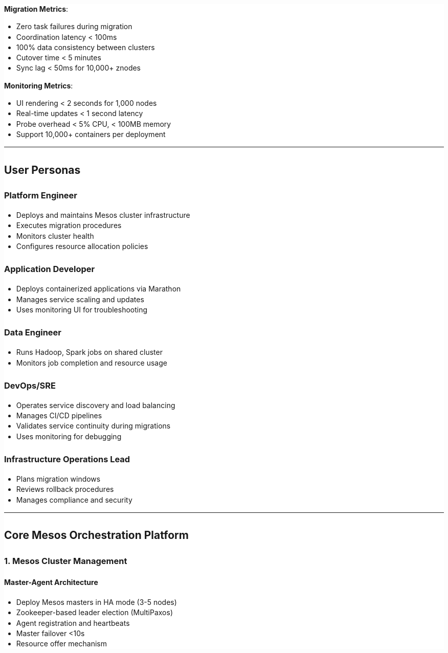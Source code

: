 **Migration Metrics**:
- Zero task failures during migration
- Coordination latency < 100ms
- 100% data consistency between clusters
- Cutover time < 5 minutes
- Sync lag < 50ms for 10,000+ znodes

**Monitoring Metrics**:
- UI rendering < 2 seconds for 1,000 nodes
- Real-time updates < 1 second latency
- Probe overhead < 5% CPU, < 100MB memory
- Support 10,000+ containers per deployment

---

## User Personas

### Platform Engineer
- Deploys and maintains Mesos cluster infrastructure
- Executes migration procedures
- Monitors cluster health
- Configures resource allocation policies

### Application Developer
- Deploys containerized applications via Marathon
- Manages service scaling and updates
- Uses monitoring UI for troubleshooting

### Data Engineer
- Runs Hadoop, Spark jobs on shared cluster
- Monitors job completion and resource usage

### DevOps/SRE
- Operates service discovery and load balancing
- Manages CI/CD pipelines
- Validates service continuity during migrations
- Uses monitoring for debugging

### Infrastructure Operations Lead
- Plans migration windows
- Reviews rollback procedures
- Manages compliance and security

---

## Core Mesos Orchestration Platform

### 1. Mesos Cluster Management

#### Master-Agent Architecture
- Deploy Mesos masters in HA mode (3-5 nodes)
- Zookeeper-based leader election (MultiPaxos)
- Agent registration and heartbeats
- Master failover <10s
- Resource offer mechanism
